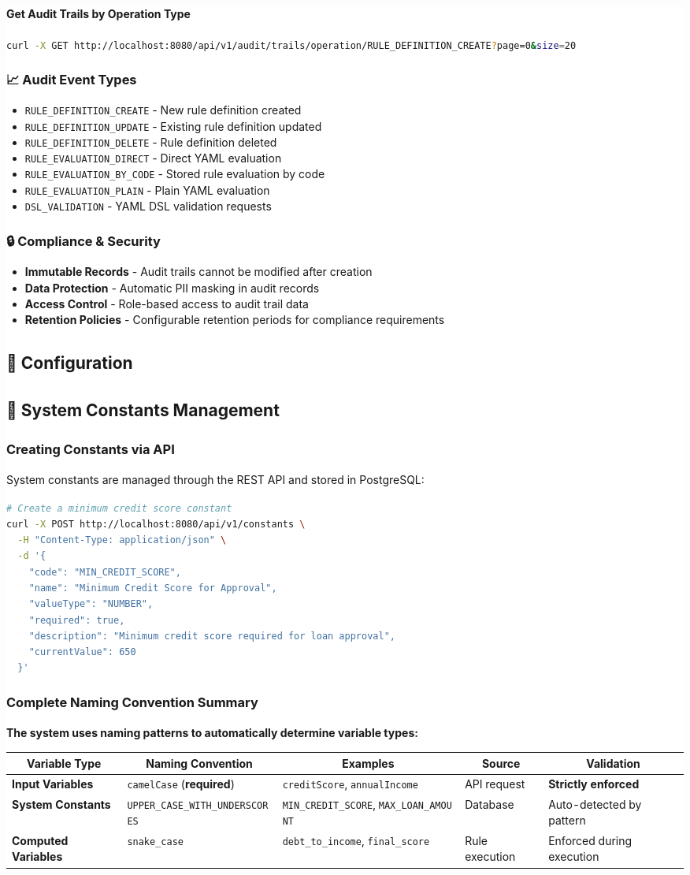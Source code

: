#### Get Audit Trails by Operation Type
```bash
curl -X GET http://localhost:8080/api/v1/audit/trails/operation/RULE_DEFINITION_CREATE?page=0&size=20
```

### 📈 **Audit Event Types**
- `RULE_DEFINITION_CREATE` - New rule definition created
- `RULE_DEFINITION_UPDATE` - Existing rule definition updated
- `RULE_DEFINITION_DELETE` - Rule definition deleted
- `RULE_EVALUATION_DIRECT` - Direct YAML evaluation
- `RULE_EVALUATION_BY_CODE` - Stored rule evaluation by code
- `RULE_EVALUATION_PLAIN` - Plain YAML evaluation
- `DSL_VALIDATION` - YAML DSL validation requests

### 🔒 **Compliance & Security**
- **Immutable Records** - Audit trails cannot be modified after creation
- **Data Protection** - Automatic PII masking in audit records
- **Access Control** - Role-based access to audit trail data
- **Retention Policies** - Configurable retention periods for compliance requirements

## 🔧 Configuration

## 🔧 System Constants Management

### Creating Constants via API

System constants are managed through the REST API and stored in PostgreSQL:

```bash
# Create a minimum credit score constant
curl -X POST http://localhost:8080/api/v1/constants \
  -H "Content-Type: application/json" \
  -d '{
    "code": "MIN_CREDIT_SCORE",
    "name": "Minimum Credit Score for Approval",
    "valueType": "NUMBER",
    "required": true,
    "description": "Minimum credit score required for loan approval",
    "currentValue": 650
  }'
```

### Complete Naming Convention Summary

**The system uses naming patterns to automatically determine variable types:**

| Variable Type | Naming Convention | Examples | Source | Validation |
|---------------|-------------------|----------|---------|------------|
| **Input Variables** | `camelCase` (**required**) | `creditScore`, `annualIncome` | API request | **Strictly enforced** |
| **System Constants** | `UPPER_CASE_WITH_UNDERSCORES` | `MIN_CREDIT_SCORE`, `MAX_LOAN_AMOUNT` | Database | Auto-detected by pattern |
| **Computed Variables** | `snake_case` | `debt_to_income`, `final_score` | Rule execution | Enforced during execution |
